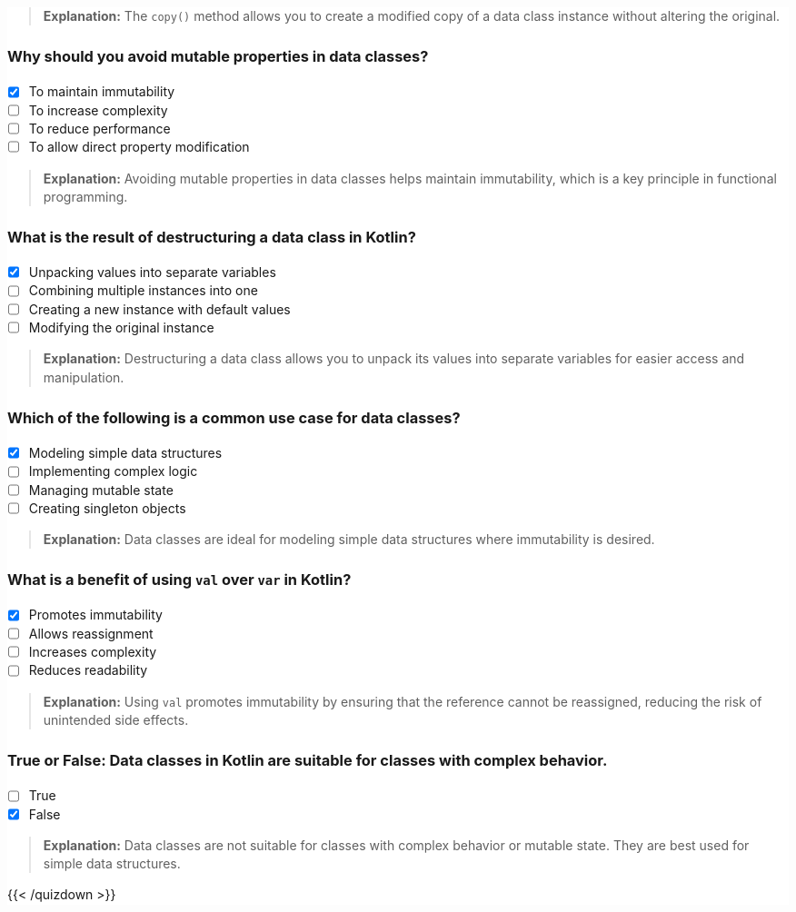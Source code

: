 > **Explanation:** The `copy()` method allows you to create a modified copy of a data class instance without altering the original.


### Why should you avoid mutable properties in data classes?

- [x] To maintain immutability
- [ ] To increase complexity
- [ ] To reduce performance
- [ ] To allow direct property modification

> **Explanation:** Avoiding mutable properties in data classes helps maintain immutability, which is a key principle in functional programming.


### What is the result of destructuring a data class in Kotlin?

- [x] Unpacking values into separate variables
- [ ] Combining multiple instances into one
- [ ] Creating a new instance with default values
- [ ] Modifying the original instance

> **Explanation:** Destructuring a data class allows you to unpack its values into separate variables for easier access and manipulation.


### Which of the following is a common use case for data classes?

- [x] Modeling simple data structures
- [ ] Implementing complex logic
- [ ] Managing mutable state
- [ ] Creating singleton objects

> **Explanation:** Data classes are ideal for modeling simple data structures where immutability is desired.


### What is a benefit of using `val` over `var` in Kotlin?

- [x] Promotes immutability
- [ ] Allows reassignment
- [ ] Increases complexity
- [ ] Reduces readability

> **Explanation:** Using `val` promotes immutability by ensuring that the reference cannot be reassigned, reducing the risk of unintended side effects.


### True or False: Data classes in Kotlin are suitable for classes with complex behavior.

- [ ] True
- [x] False

> **Explanation:** Data classes are not suitable for classes with complex behavior or mutable state. They are best used for simple data structures.

{{< /quizdown >}}
